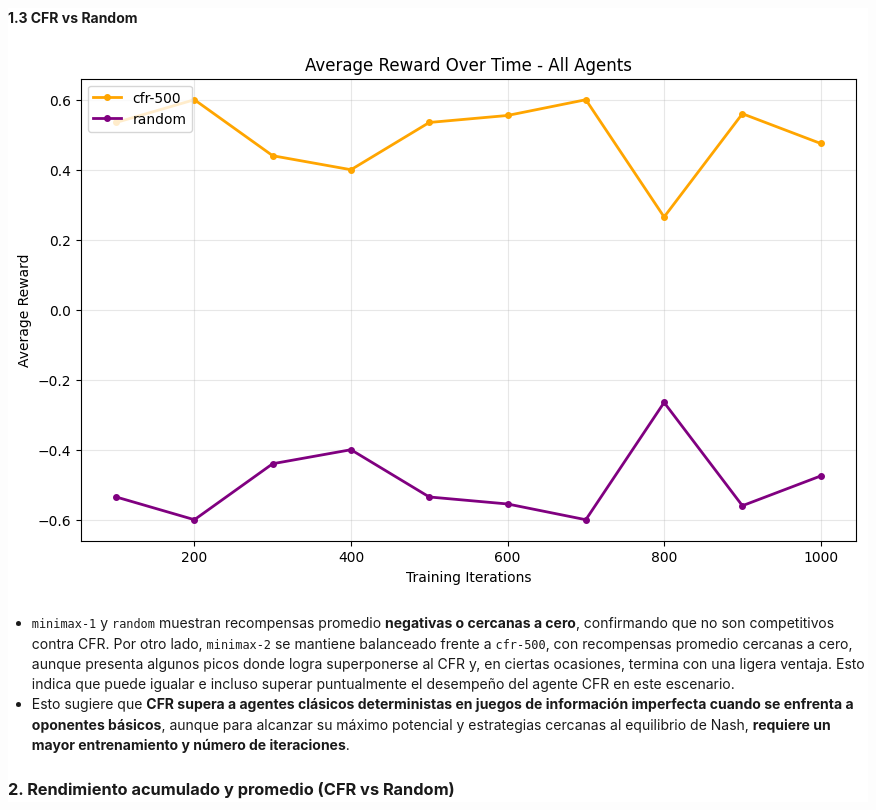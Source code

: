 #### 1.3 CFR vs Random
![CFR vs Random](results/khun-poker/cfr_random.png)

- `minimax-1` y `random` muestran recompensas promedio **negativas o cercanas a cero**, confirmando que no son competitivos contra CFR. Por otro lado, `minimax-2` se mantiene balanceado frente a `cfr-500`, con recompensas promedio cercanas a cero, aunque presenta algunos picos donde logra superponerse al CFR y, en ciertas ocasiones, termina con una ligera ventaja. Esto indica que puede igualar e incluso superar puntualmente el desempeño del agente CFR en este escenario.
- Esto sugiere que **CFR supera a agentes clásicos deterministas en juegos de información imperfecta cuando se enfrenta a oponentes básicos**, aunque para alcanzar su máximo potencial y estrategias cercanas al equilibrio de Nash, **requiere un mayor entrenamiento y número de iteraciones**.

### 2. Rendimiento acumulado y promedio (CFR vs Random)
